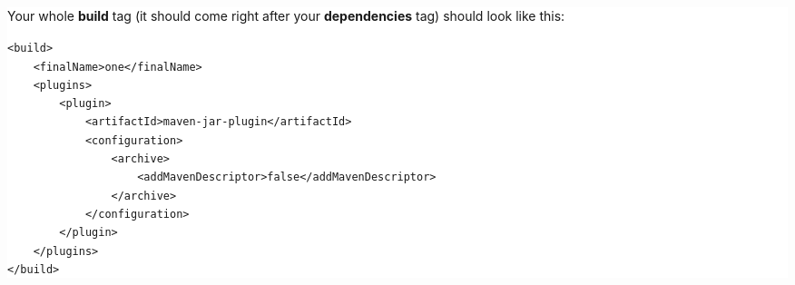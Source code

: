 Your whole **build** tag (it should come right after your **dependencies** tag) should look like this:

    <build>
    	<finalName>one</finalName>
    	<plugins>
    		<plugin>
    			<artifactId>maven-jar-plugin</artifactId>
    			<configuration>
    				<archive>
    					<addMavenDescriptor>false</addMavenDescriptor>
    				</archive>
    			</configuration>
    		</plugin>
    	</plugins>
    </build>
